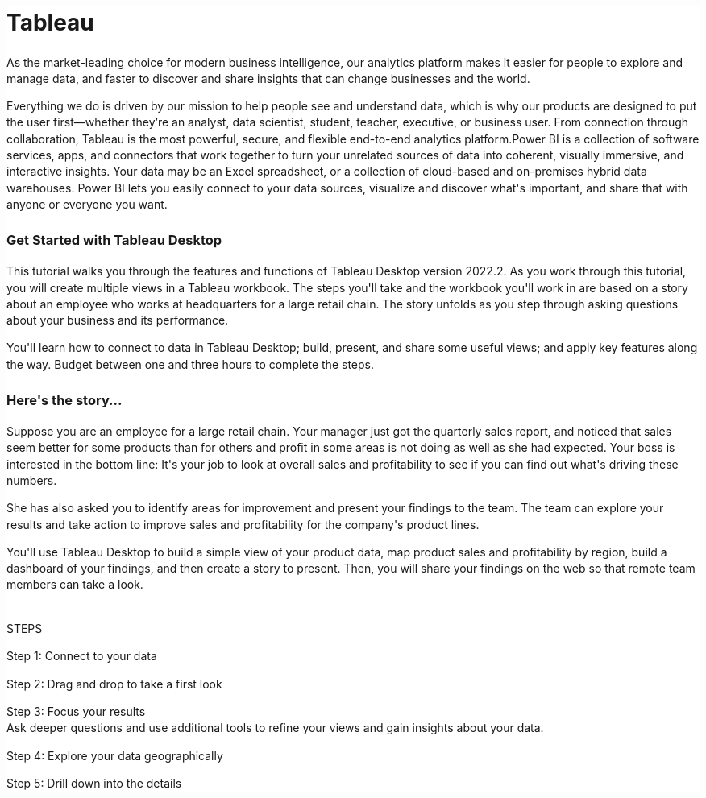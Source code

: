 # Tableau

As the market-leading choice for modern business intelligence, our analytics platform makes it easier for people to explore and manage data, and faster to discover and share insights that can change businesses and the world.

Everything we do is driven by our mission to help people see and understand data, which is why our products are designed to put the user first—whether they’re an analyst, data scientist, student, teacher, executive, or business user. From connection through collaboration, Tableau is the most powerful, secure, and flexible end-to-end analytics platform.Power BI is a collection of software services, apps, and connectors that work together to turn your unrelated sources of data into coherent, visually immersive, and interactive insights. Your data may be an Excel spreadsheet, or a collection of cloud-based and on-premises hybrid data warehouses. Power BI lets you easily connect to your data sources, visualize and discover what's important, and share that with anyone or everyone you want.

### Get Started with Tableau Desktop

This tutorial walks you through the features and functions of Tableau Desktop version 2022.2. As you work through this tutorial, you will create multiple views in a Tableau workbook. The steps you'll take and the workbook you'll work in are based on a story about an employee who works at headquarters for a large retail chain. The story unfolds as you step through asking questions about your business and its performance.

You'll learn how to connect to data in Tableau Desktop; build, present, and share some useful views; and apply key features along the way. Budget between one and three hours to complete the steps.

### Here's the story...

Suppose you are an employee for a large retail chain. Your manager just got the quarterly sales report, and noticed that sales seem better for some products than for others and profit in some areas is not doing as well as she had expected. Your boss is interested in the bottom line: It's your job to look at overall sales and profitability to see if you can find out what's driving these numbers.

She has also asked you to identify areas for improvement and present your findings to the team. The team can explore your results and take action to improve sales and profitability for the company's product lines.

You'll use Tableau Desktop to build a simple view of your product data, map product sales and profitability by region, build a dashboard of your findings, and then create a story to present. Then, you will share your findings on the web so that remote team members can take a look.

<br>
STEPS	

Step 1: Connect to your data

Step 2: Drag and drop to take a first look

Step 3: Focus your results
<br>Ask deeper questions and use additional tools to refine your views and gain insights about your data.

Step 4: Explore your data geographically

Step 5: Drill down into the details
